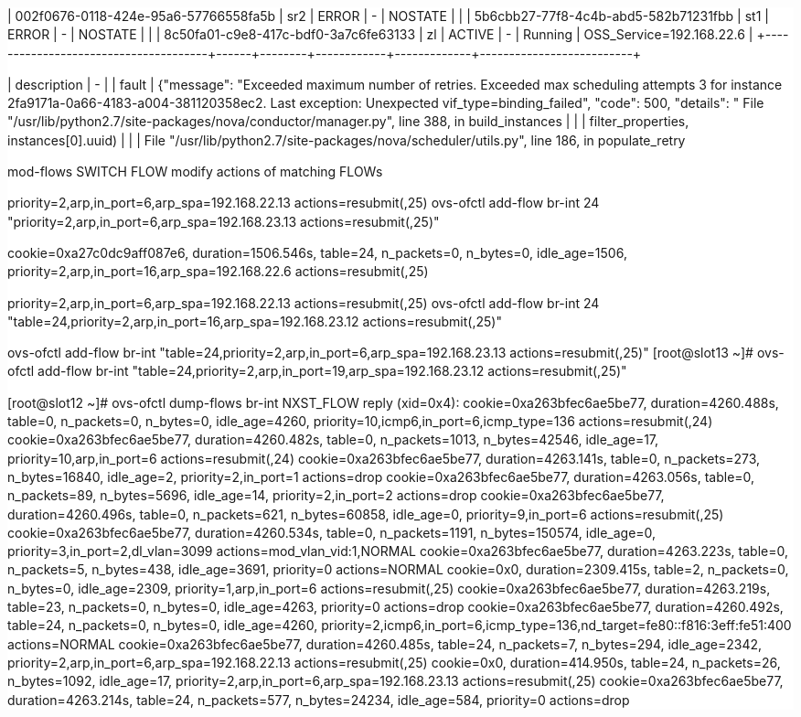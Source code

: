 | 002f0676-0118-424e-95a6-57766558fa5b | sr2  | ERROR  | -          | NOSTATE     |                          |
| 5b6cbb27-77f8-4c4b-abd5-582b71231fbb | st1  | ERROR  | -          | NOSTATE     |                          |
| 8c50fa01-c9e8-417c-bdf0-3a7c6fe63133 | zl   | ACTIVE | -          | Running     | OSS_Service=192.168.22.6 |
+--------------------------------------+------+--------+------------+-------------+--------------------------+




| description                          | -                                                                                                                                                                                                                                                                                                                        |
| fault                                | {"message": "Exceeded maximum number of retries. Exceeded max scheduling attempts 3 for instance 2fa9171a-0a66-4183-a004-381120358ec2. Last exception: Unexpected vif_type=binding_failed", "code": 500, "details": "  File \"/usr/lib/python2.7/site-packages/nova/conductor/manager.py\", line 388, in build_instances |
|                                      |     filter_properties, instances[0].uuid)                                                                                                                                                                                                                                                                                |
|                                      |   File \"/usr/lib/python2.7/site-packages/nova/scheduler/utils.py\", line 186, in populate_retry


mod-flows SWITCH FLOW       modify actions of matching FLOWs

priority=2,arp,in_port=6,arp_spa=192.168.22.13 actions=resubmit(,25)
ovs-ofctl add-flow br-int 24  "priority=2,arp,in_port=6,arp_spa=192.168.23.13 actions=resubmit(,25)"

 cookie=0xa27c0dc9aff087e6, duration=1506.546s, table=24, n_packets=0, n_bytes=0, idle_age=1506, priority=2,arp,in_port=16,arp_spa=192.168.22.6 actions=resubmit(,25)

 priority=2,arp,in_port=6,arp_spa=192.168.22.13 actions=resubmit(,25)
ovs-ofctl add-flow br-int 24  "table=24,priority=2,arp,in_port=16,arp_spa=192.168.23.12 actions=resubmit(,25)"



ovs-ofctl add-flow br-int   "table=24,priority=2,arp,in_port=6,arp_spa=192.168.23.13 actions=resubmit(,25)"
[root@slot13 ~]# ovs-ofctl add-flow br-int  "table=24,priority=2,arp,in_port=19,arp_spa=192.168.23.12 actions=resubmit(,25)"



[root@slot12 ~]# ovs-ofctl dump-flows br-int 
NXST_FLOW reply (xid=0x4):
 cookie=0xa263bfec6ae5be77, duration=4260.488s, table=0, n_packets=0, n_bytes=0, idle_age=4260, priority=10,icmp6,in_port=6,icmp_type=136 actions=resubmit(,24)
 cookie=0xa263bfec6ae5be77, duration=4260.482s, table=0, n_packets=1013, n_bytes=42546, idle_age=17, priority=10,arp,in_port=6 actions=resubmit(,24)
 cookie=0xa263bfec6ae5be77, duration=4263.141s, table=0, n_packets=273, n_bytes=16840, idle_age=2, priority=2,in_port=1 actions=drop
 cookie=0xa263bfec6ae5be77, duration=4263.056s, table=0, n_packets=89, n_bytes=5696, idle_age=14, priority=2,in_port=2 actions=drop
 cookie=0xa263bfec6ae5be77, duration=4260.496s, table=0, n_packets=621, n_bytes=60858, idle_age=0, priority=9,in_port=6 actions=resubmit(,25)
 cookie=0xa263bfec6ae5be77, duration=4260.534s, table=0, n_packets=1191, n_bytes=150574, idle_age=0, priority=3,in_port=2,dl_vlan=3099 actions=mod_vlan_vid:1,NORMAL
 cookie=0xa263bfec6ae5be77, duration=4263.223s, table=0, n_packets=5, n_bytes=438, idle_age=3691, priority=0 actions=NORMAL
 cookie=0x0, duration=2309.415s, table=2, n_packets=0, n_bytes=0, idle_age=2309, priority=1,arp,in_port=6 actions=resubmit(,25)
 cookie=0xa263bfec6ae5be77, duration=4263.219s, table=23, n_packets=0, n_bytes=0, idle_age=4263, priority=0 actions=drop
 cookie=0xa263bfec6ae5be77, duration=4260.492s, table=24, n_packets=0, n_bytes=0, idle_age=4260, priority=2,icmp6,in_port=6,icmp_type=136,nd_target=fe80::f816:3eff:fe51:400 actions=NORMAL
 cookie=0xa263bfec6ae5be77, duration=4260.485s, table=24, n_packets=7, n_bytes=294, idle_age=2342, priority=2,arp,in_port=6,arp_spa=192.168.22.13 actions=resubmit(,25)
 cookie=0x0, duration=414.950s, table=24, n_packets=26, n_bytes=1092, idle_age=17, priority=2,arp,in_port=6,arp_spa=192.168.23.13 actions=resubmit(,25)
 cookie=0xa263bfec6ae5be77, duration=4263.214s, table=24, n_packets=577, n_bytes=24234, idle_age=584, priority=0 actions=drop